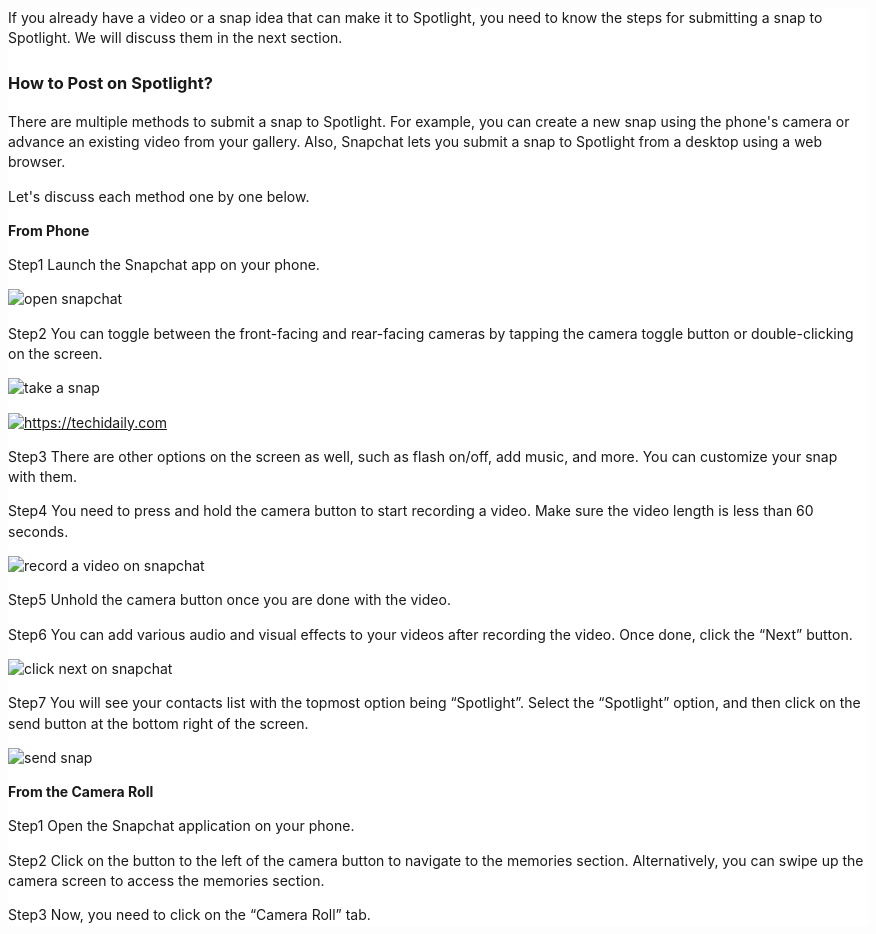If you already have a video or a snap idea that can make it to Spotlight, you need to know the steps for submitting a snap to Spotlight. We will discuss them in the next section.

### How to Post on Spotlight?

There are multiple methods to submit a snap to Spotlight. For example, you can create a new snap using the phone's camera or advance an existing video from your gallery. Also, Snapchat lets you submit a snap to Spotlight from a desktop using a web browser.

Let's discuss each method one by one below.

**From Phone**

Step1 Launch the Snapchat app on your phone.

![open snapchat](https://images.wondershare.com/filmora/article-images/2023/01/how-to-post-on-spotlight-from-phone-1.jpg)

Step2 You can toggle between the front-facing and rear-facing cameras by tapping the camera toggle button or double-clicking on the screen.

![take a snap](https://images.wondershare.com/filmora/article-images/2023/01/how-to-post-on-spotlight-from-phone-2.jpg)


<a href="https://appsumo.8odi.net/c/5597632/2137380/7443" target="_top" id="2137380">
  <img src="//a.impactradius-go.com/display-ad/7443-2137380" border="0" alt="https://techidaily.com" width="728" height="90"/>
</a>
<img height="0" width="0" src="https://appsumo.8odi.net/i/5597632/2137380/7443" style="position:absolute;visibility:hidden;" border="0" />


Step3 There are other options on the screen as well, such as flash on/off, add music, and more. You can customize your snap with them.

Step4 You need to press and hold the camera button to start recording a video. Make sure the video length is less than 60 seconds.

![record a video on snapchat](https://images.wondershare.com/filmora/article-images/2023/01/how-to-post-on-spotlight-from-phone-3.jpg)

Step5 Unhold the camera button once you are done with the video.

Step6 You can add various audio and visual effects to your videos after recording the video. Once done, click the “Next” button.

![click next on snapchat](https://images.wondershare.com/filmora/article-images/2023/01/how-to-post-on-spotlight-from-phone-4.jpg)

Step7 You will see your contacts list with the topmost option being “Spotlight”. Select the “Spotlight” option, and then click on the send button at the bottom right of the screen.

![send snap](https://images.wondershare.com/filmora/article-images/2023/01/how-to-post-on-spotlight-from-phone-5.jpg)

**From the Camera Roll**

Step1 Open the Snapchat application on your phone.

Step2 Click on the button to the left of the camera button to navigate to the memories section. Alternatively, you can swipe up the camera screen to access the memories section.

Step3 Now, you need to click on the “Camera Roll” tab.
